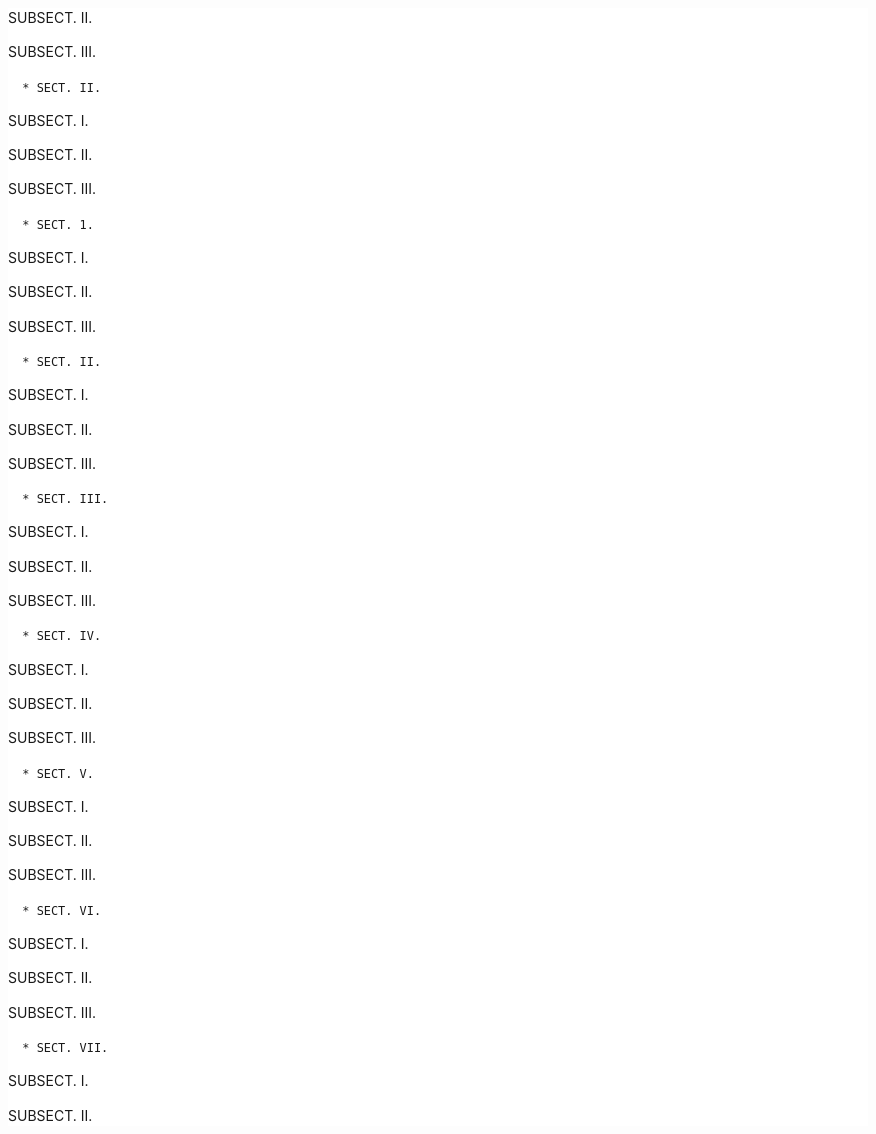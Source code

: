 SUBSECT. II.

SUBSECT. III.

      * SECT. II.

SUBSECT. I.

SUBSECT. II.

SUBSECT. III.

      * SECT. 1.

SUBSECT. I.

SUBSECT. II.

SUBSECT. III.

      * SECT. II.

SUBSECT. I.

SUBSECT. II.

SUBSECT. III.

      * SECT. III.

SUBSECT. I.

SUBSECT. II.

SUBSECT. III.

      * SECT. IV.

SUBSECT. I.

SUBSECT. II.

SUBSECT. III.

      * SECT. V.

SUBSECT. I.

SUBSECT. II.

SUBSECT. III.

      * SECT. VI.

SUBSECT. I.

SUBSECT. II.

SUBSECT. III.

      * SECT. VII.

SUBSECT. I.

SUBSECT. II.
